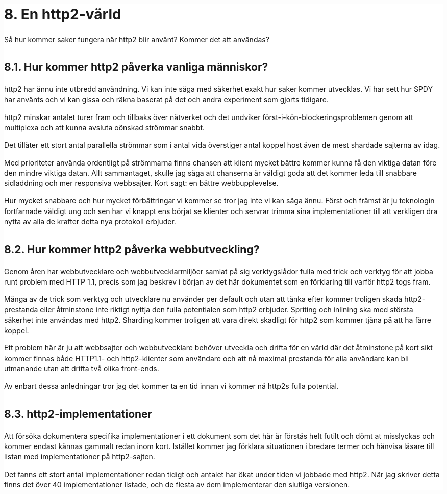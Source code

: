 # 8. En http2-värld

Så hur kommer saker fungera när http2 blir använt? Kommer det att användas?

## 8.1. Hur kommer http2 påverka vanliga människor?

http2 har ännu inte utbredd användning. Vi kan inte säga med säkerhet exakt hur saker kommer utvecklas. Vi har sett hur SPDY har använts och vi kan gissa och räkna baserat på det och andra experiment som gjorts tidigare.

http2 minskar antalet turer fram och tillbaks över nätverket och det undviker först-i-kön-blockeringsproblemen genom att multiplexa och att kunna avsluta oönskad strömmar snabbt.

Det tillåter ett stort antal parallella strömmar som i antal vida överstiger antal koppel host även de mest shardade sajterna av idag.

Med prioriteter använda ordentligt på strömmarna finns chansen att klient mycket bättre kommer kunna få den viktiga datan före den mindre viktiga datan. Allt sammantaget, skulle jag säga att chanserna är väldigt goda att det kommer leda till snabbare sidladdning och mer responsiva webbsajter. Kort sagt: en bättre webbupplevelse.

Hur mycket snabbare och hur mycket förbättringar vi kommer se tror jag inte vi kan säga ännu. Först och främst är ju teknologin fortfarnade väldigt ung och sen har vi knappt ens börjat se klienter och servrar trimma sina implementationer till att verkligen dra nytta av alla de krafter detta nya protokoll erbjuder.

## 8.2. Hur kommer http2 påverka webbutveckling?

Genom åren har webbutvecklare och webbutvecklarmiljöer samlat på sig verktygslådor fulla med trick och verktyg för att jobba runt problem med HTTP 1.1, precis som jag beskrev i början av det här dokumentet som en förklaring till varför http2 togs fram.

Många av de trick som verktyg och utvecklare nu använder per default och utan att tänka efter kommer troligen skada http2-prestanda eller åtminstone inte riktigt nyttja den fulla potentialen som http2 erbjuder. Spriting och inlining ska med största säkerhet inte användas med http2. Sharding kommer troligen att vara direkt skadligt för http2 som kommer tjäna på att ha färre koppel.

Ett problem här är ju att webbsajter och webbutvecklare behöver utveckla och drifta för en värld där det åtminstone på kort sikt kommer finnas både HTTP1.1- och http2-klienter som användare och att nå maximal prestanda för alla användare kan bli utmanande utan att drifta två olika front-ends.

Av enbart dessa anledningar tror jag det kommer ta en tid innan vi kommer nå http2s fulla potential.

## 8.3. http2-implementationer

Att försöka dokumentera specifika implementationer i ett dokument som det här är förstås helt futilt och dömt at misslyckas och kommer endast kännas gammalt redan inom kort. Istället kommer jag förklara situationen i bredare termer och hänvisa läsare till [listan med implementationer](https://github.com/http2/http2-spec/wiki/Implementations) på http2-sajten.

Det fanns ett stort antal implementationer redan tidigt och antalet har ökat under tiden vi jobbade med http2. När jag skriver detta finns det över 40 implementationer listade, och de flesta av dem implementerar den slutliga versionen.
